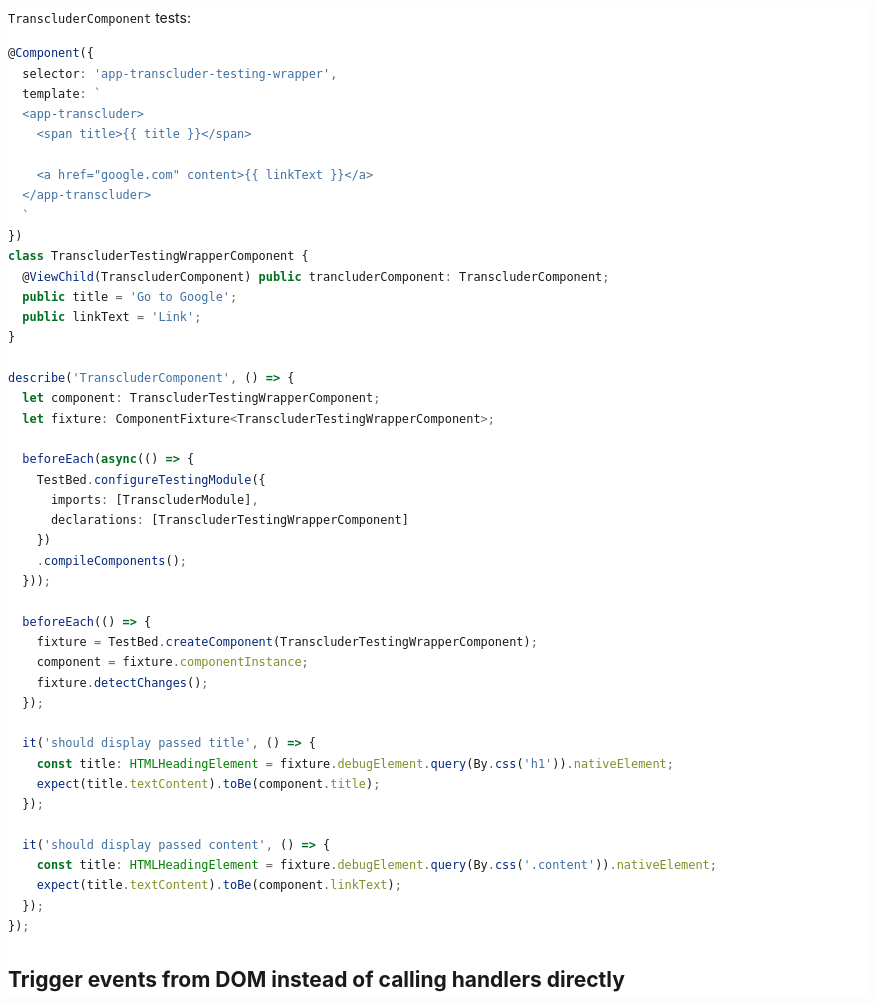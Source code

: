 `TranscluderComponent` tests:

```typescript
@Component({
  selector: 'app-transcluder-testing-wrapper',
  template: `
  <app-transcluder>
    <span title>{{ title }}</span>

    <a href="google.com" content>{{ linkText }}</a>
  </app-transcluder>
  `
})
class TranscluderTestingWrapperComponent {
  @ViewChild(TranscluderComponent) public trancluderComponent: TranscluderComponent;
  public title = 'Go to Google';
  public linkText = 'Link';
}

describe('TranscluderComponent', () => {
  let component: TranscluderTestingWrapperComponent;
  let fixture: ComponentFixture<TranscluderTestingWrapperComponent>;

  beforeEach(async(() => {
    TestBed.configureTestingModule({
      imports: [TranscluderModule],
      declarations: [TranscluderTestingWrapperComponent]
    })
    .compileComponents();
  }));

  beforeEach(() => {
    fixture = TestBed.createComponent(TranscluderTestingWrapperComponent);
    component = fixture.componentInstance;
    fixture.detectChanges();
  });

  it('should display passed title', () => {
    const title: HTMLHeadingElement = fixture.debugElement.query(By.css('h1')).nativeElement;
    expect(title.textContent).toBe(component.title);
  });

  it('should display passed content', () => {
    const title: HTMLHeadingElement = fixture.debugElement.query(By.css('.content')).nativeElement;
    expect(title.textContent).toBe(component.linkText);
  });
});
```

## Trigger events from DOM instead of calling handlers directly
